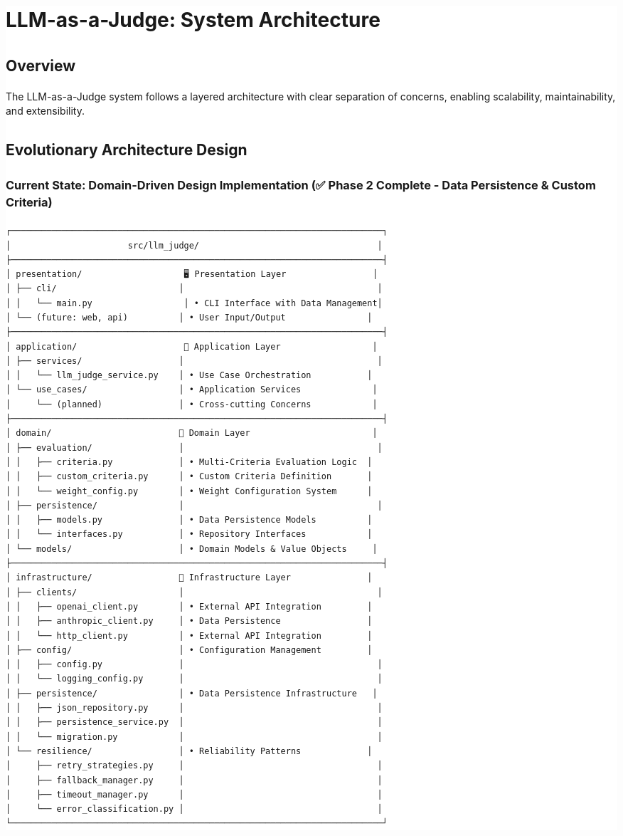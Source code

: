 # LLM-as-a-Judge: System Architecture

## Overview

The LLM-as-a-Judge system follows a layered architecture with clear separation of concerns, enabling scalability, maintainability, and extensibility.

## Evolutionary Architecture Design

### Current State: Domain-Driven Design Implementation (✅ Phase 2 Complete - Data Persistence & Custom Criteria)

```
┌─────────────────────────────────────────────────────────────────────────┐
│                       src/llm_judge/                                   │
├─────────────────────────────────────────────────────────────────────────┤
│ presentation/                    🖥️ Presentation Layer                 │
│ ├── cli/                        │                                      │
│ │   └── main.py                  │ • CLI Interface with Data Management│
│ └── (future: web, api)          │ • User Input/Output                │
├─────────────────────────────────────────────────────────────────────────┤
│ application/                     🔧 Application Layer                  │
│ ├── services/                   │                                      │
│ │   └── llm_judge_service.py    │ • Use Case Orchestration           │
│ └── use_cases/                  │ • Application Services              │
│     └── (planned)               │ • Cross-cutting Concerns            │
├─────────────────────────────────────────────────────────────────────────┤
│ domain/                         🧠 Domain Layer                        │
│ ├── evaluation/                 │                                      │
│ │   ├── criteria.py             │ • Multi-Criteria Evaluation Logic  │
│ │   ├── custom_criteria.py      │ • Custom Criteria Definition       │
│ │   └── weight_config.py        │ • Weight Configuration System      │
│ ├── persistence/                │                                      │
│ │   ├── models.py               │ • Data Persistence Models          │
│ │   └── interfaces.py           │ • Repository Interfaces            │
│ └── models/                     │ • Domain Models & Value Objects     │
├─────────────────────────────────────────────────────────────────────────┤
│ infrastructure/                 🔌 Infrastructure Layer               │
│ ├── clients/                    │                                      │
│ │   ├── openai_client.py        │ • External API Integration         │
│ │   ├── anthropic_client.py     │ • Data Persistence                 │
│ │   └── http_client.py          │ • External API Integration         │
│ ├── config/                     │ • Configuration Management         │
│ │   ├── config.py               │                                      │
│ │   └── logging_config.py       │                                      │
│ ├── persistence/                │ • Data Persistence Infrastructure   │
│ │   ├── json_repository.py      │                                      │
│ │   ├── persistence_service.py  │                                      │
│ │   └── migration.py            │                                      │
│ └── resilience/                 │ • Reliability Patterns             │
│     ├── retry_strategies.py     │                                      │
│     ├── fallback_manager.py     │                                      │
│     ├── timeout_manager.py      │                                      │
│     └── error_classification.py │                                      │
└─────────────────────────────────────────────────────────────────────────┘
```
